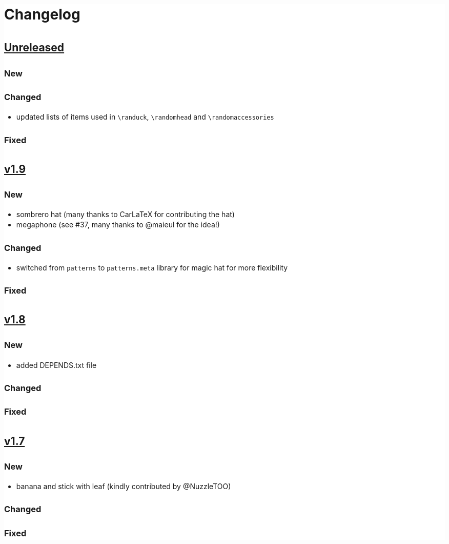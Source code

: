 # Changelog

## [Unreleased]

### New

### Changed

- updated lists of items used in `\randuck`, `\randomhead` and  `\randomaccessories` 

### Fixed


## [v1.9]

### New

- sombrero hat (many thanks to CarLaTeX for contributing the hat)
- megaphone (see #37, many thanks to @maieul for the idea!)

### Changed

- switched from `patterns` to `patterns.meta` library for magic hat for more flexibility

### Fixed


## [v1.8]

### New

- added DEPENDS.txt file

### Changed

### Fixed


## [v1.7]

### New

- banana and stick with leaf (kindly contributed by @NuzzleTOO)

### Changed

### Fixed


[Unreleased]: https://github.com/samcarter/tikzlings/compare/v1.9...HEAD
[v1.9]: https://github.com/samcarter/tikzducks/compare/v1.8...v1.9
[v1.8]: https://github.com/samcarter/tikzducks/compare/v1.7...v1.8
[v1.7]: https://github.com/samcarter/tikzducks/compare/v1.6...v1.7
[v1.6]: https://github.com/samcarter/tikzlings/compare/v1.5...v1.6
[v1.5]: https://github.com/samcarter/tikzlings/compare/v1.4...v1.5
[v1.4]: https://github.com/samcarter/tikzlings/compare/v1.3...v1.4
[v1.3]: https://github.com/samcarter/tikzlings/compare/v1.2...v1.3
[v1.2]: https://github.com/samcarter/tikzlings/compare/v1.1...v1.2
[v1.1]: https://github.com/samcarter/tikzlings/compare/v1.0...v1.1
[v1.0]: https://github.com/samcarter/tikzlings/compare/v0.9...v1.0
[v0.9]: https://github.com/samcarter/tikzlings/compare/v0.8...v0.9
[v0.8]: https://github.com/samcarter/tikzlings/compare/v0.7...v0.8
[v0.7]: https://github.com/samcarter/tikzlings/compare/v0.6...v0.7
[v0.6]: https://github.com/samcarter/tikzlings/compare/v0.5...v0.6
[v0.5]: https://github.com/samcarter/tikzlings/compare/v0.4...v0.5
[v0.4]: https://github.com/samcarter/tikzlings/compare/v0.3...v0.4
[v0.3]: https://github.com/samcarter/tikzlings/compare/v0.2...v0.3
[v0.2]: https://github.com/samcarter/tikzlings/compare/v0.0...v0.2